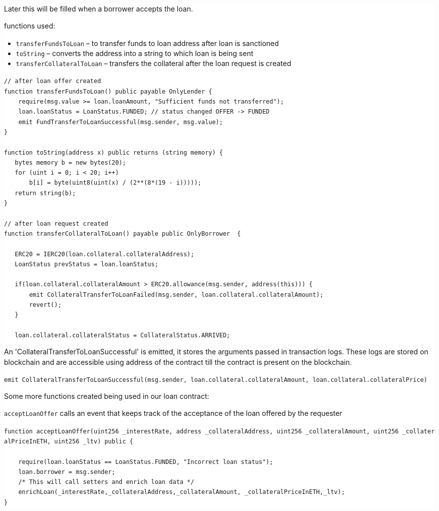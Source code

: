 Later this will be filled when a borrower accepts the loan.

functions used:
- `transferFundsToLoan` – to transfer funds to loan address after loan is sanctioned
- `toString` – converts the address into a string to which loan is being sent
- `transferCollateralToLoan` – transfers the collateral after the loan request is created

```solidity
// after loan offer created
function transferFundsToLoan() public payable OnlyLender {
    require(msg.value >= loan.loanAmount, "Sufficient funds not transferred");
    loan.loanStatus = LoanStatus.FUNDED; // status changed OFFER -> FUNDED
    emit FundTransferToLoanSuccessful(msg.sender, msg.value);
}

function toString(address x) public returns (string memory) {
   bytes memory b = new bytes(20);
   for (uint i = 0; i < 20; i++)
       b[i] = byte(uint8(uint(x) / (2**(8*(19 - i)))));
   return string(b);
}

// after loan request created
function transferCollateralToLoan() payable public OnlyBorrower  {

   ERC20 = IERC20(loan.collateral.collateralAddress);
   LoanStatus prevStatus = loan.loanStatus;

   if(loan.collateral.collateralAmount > ERC20.allowance(msg.sender, address(this))) {
       emit CollateralTransferToLoanFailed(msg.sender, loan.collateral.collateralAmount);
       revert();
   }

   loan.collateral.collateralStatus = CollateralStatus.ARRIVED;
```

An 'CollateralTransferToLoanSuccessful' is emitted, it stores the arguments passed in transaction logs. These logs are stored on blockchain and are accessible using address of the contract till the contract is present on the blockchain.


```solidity
emit CollateralTransferToLoanSuccessful(msg.sender, loan.collateral.collateralAmount, loan.collateral.collateralPrice)

```


Some more functions created being used in our loan contract:

`acceptLoanOffer` calls an event that keeps track of the acceptance of the loan offered by the requester

```solidity
function acceptLoanOffer(uint256 _interestRate, address _collateralAddress, uint256 _collateralAmount, uint256 _collateralPriceInETH, uint256 _ltv) public {

    require(loan.loanStatus == LoanStatus.FUNDED, "Incorrect loan status");
    loan.borrower = msg.sender;
    /* This will call setters and enrich loan data */
    enrichLoan(_interestRate,_collateralAddress,_collateralAmount, _collateralPriceInETH,_ltv);
}
```

